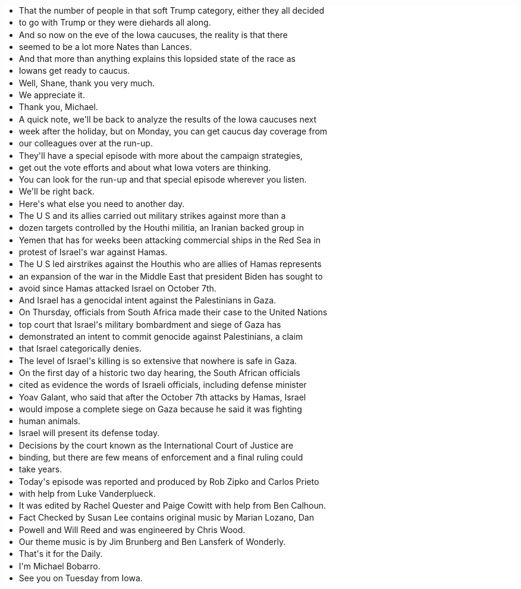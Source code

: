 *  That the number of people in that soft Trump category, either they all decided
*  to go with Trump or they were diehards all along.
*  And so now on the eve of the Iowa caucuses, the reality is that there
*  seemed to be a lot more Nates than Lances.
*  And that more than anything explains this lopsided state of the race as
*  Iowans get ready to caucus.
*  Well, Shane, thank you very much.
*  We appreciate it.
*  Thank you, Michael.
*  A quick note, we'll be back to analyze the results of the Iowa caucuses next
*  week after the holiday, but on Monday, you can get caucus day coverage from
*  our colleagues over at the run-up.
*  They'll have a special episode with more about the campaign strategies,
*  get out the vote efforts and about what Iowa voters are thinking.
*  You can look for the run-up and that special episode wherever you listen.
*  We'll be right back.
*  Here's what else you need to another day.
*  The U S and its allies carried out military strikes against more than a
*  dozen targets controlled by the Houthi militia, an Iranian backed group in
*  Yemen that has for weeks been attacking commercial ships in the Red Sea in
*  protest of Israel's war against Hamas.
*  The U S led airstrikes against the Houthis who are allies of Hamas represents
*  an expansion of the war in the Middle East that president Biden has sought to
*  avoid since Hamas attacked Israel on October 7th.
*  And Israel has a genocidal intent against the Palestinians in Gaza.
*  On Thursday, officials from South Africa made their case to the United Nations
*  top court that Israel's military bombardment and siege of Gaza has
*  demonstrated an intent to commit genocide against Palestinians, a claim
*  that Israel categorically denies.
*  The level of Israel's killing is so extensive that nowhere is safe in Gaza.
*  On the first day of a historic two day hearing, the South African officials
*  cited as evidence the words of Israeli officials, including defense minister
*  Yoav Galant, who said that after the October 7th attacks by Hamas, Israel
*  would impose a complete siege on Gaza because he said it was fighting
*  human animals.
*  Israel will present its defense today.
*  Decisions by the court known as the International Court of Justice are
*  binding, but there are few means of enforcement and a final ruling could
*  take years.
*  Today's episode was reported and produced by Rob Zipko and Carlos Prieto
*  with help from Luke Vanderplueck.
*  It was edited by Rachel Quester and Paige Cowitt with help from Ben Calhoun.
*  Fact Checked by Susan Lee contains original music by Marian Lozano, Dan
*  Powell and Will Reed and was engineered by Chris Wood.
*  Our theme music is by Jim Brunberg and Ben Lansferk of Wonderly.
*  That's it for the Daily.
*  I'm Michael Bobarro.
*  See you on Tuesday from Iowa.
